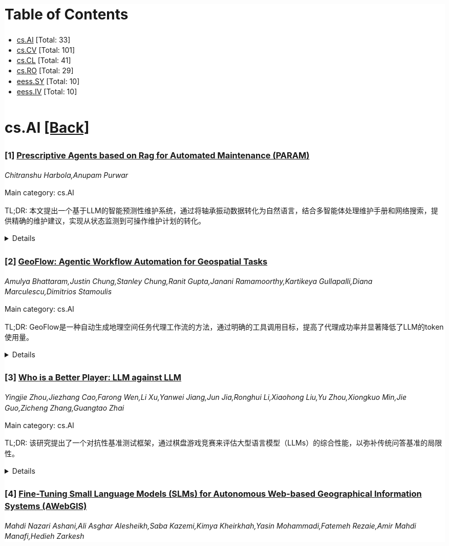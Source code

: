 <div id=toc></div>

# Table of Contents

- [cs.AI](#cs.AI) [Total: 33]
- [cs.CV](#cs.CV) [Total: 101]
- [cs.CL](#cs.CL) [Total: 41]
- [cs.RO](#cs.RO) [Total: 29]
- [eess.SY](#eess.SY) [Total: 10]
- [eess.IV](#eess.IV) [Total: 10]


<div id='cs.AI'></div>

# cs.AI [[Back]](#toc)

### [1] [Prescriptive Agents based on Rag for Automated Maintenance (PARAM)](https://arxiv.org/abs/2508.04714)
*Chitranshu Harbola,Anupam Purwar*

Main category: cs.AI

TL;DR: 本文提出一个基于LLM的智能预测性维护系统，通过将轴承振动数据转化为自然语言，结合多智能体处理维护手册和网络搜索，提供精确的维护建议，实现从状态监测到可操作维护计划的转化。


<details><summary>Details</summary></details>


### [2] [GeoFlow: Agentic Workflow Automation for Geospatial Tasks](https://arxiv.org/abs/2508.04719)
*Amulya Bhattaram,Justin Chung,Stanley Chung,Ranit Gupta,Janani Ramamoorthy,Kartikeya Gullapalli,Diana Marculescu,Dimitrios Stamoulis*

Main category: cs.AI

TL;DR: GeoFlow是一种自动生成地理空间任务代理工作流的方法，通过明确的工具调用目标，提高了代理成功率并显著降低了LLM的token使用量。


<details><summary>Details</summary></details>


### [3] [Who is a Better Player: LLM against LLM](https://arxiv.org/abs/2508.04720)
*Yingjie Zhou,Jiezhang Cao,Farong Wen,Li Xu,Yanwei Jiang,Jun Jia,Ronghui Li,Xiaohong Liu,Yu Zhou,Xiongkuo Min,Jie Guo,Zicheng Zhang,Guangtao Zhai*

Main category: cs.AI

TL;DR: 该研究提出了一个对抗性基准测试框架，通过棋盘游戏竞赛来评估大型语言模型（LLMs）的综合性能，以弥补传统问答基准的局限性。


<details><summary>Details</summary></details>


### [4] [Fine-Tuning Small Language Models (SLMs) for Autonomous Web-based Geographical Information Systems (AWebGIS)](https://arxiv.org/abs/2508.04846)
*Mahdi Nazari Ashani,Ali Asghar Alesheikh,Saba Kazemi,Kimya Kheirkhah,Yasin Mohammadi,Fatemeh Rezaie,Amir Mahdi Manafi,Hedieh Zarkesh*
